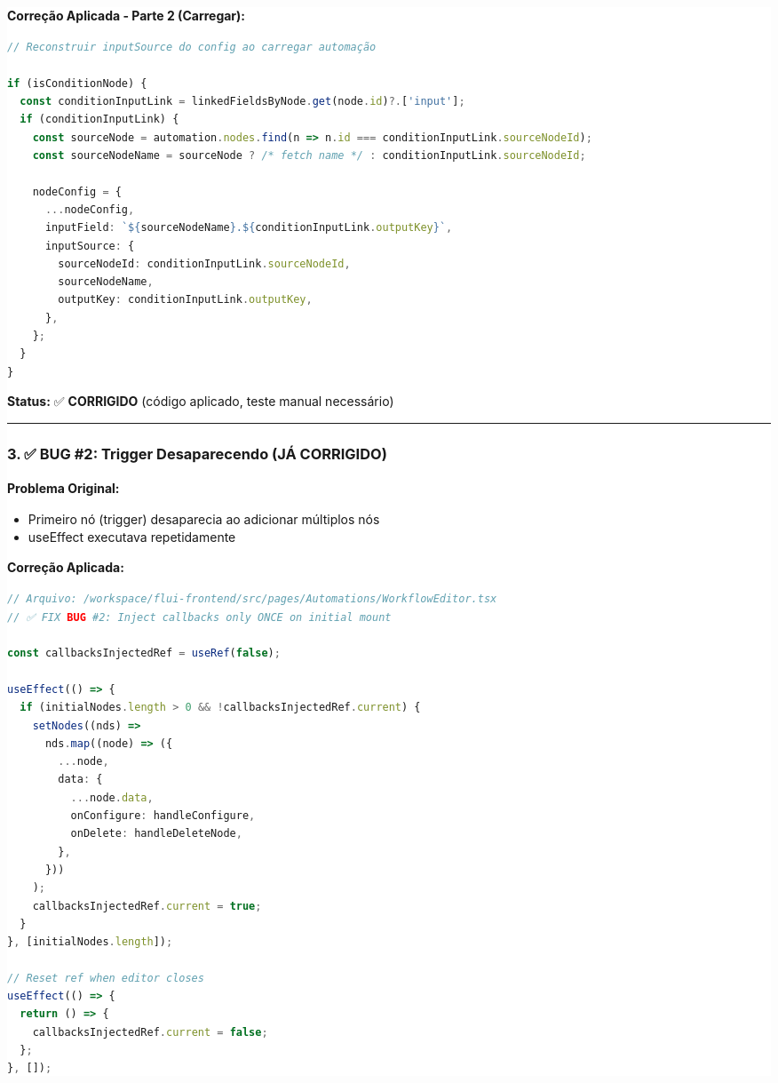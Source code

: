 
**Correção Aplicada - Parte 2 (Carregar):**
```typescript
// Reconstruir inputSource do config ao carregar automação

if (isConditionNode) {
  const conditionInputLink = linkedFieldsByNode.get(node.id)?.['input'];
  if (conditionInputLink) {
    const sourceNode = automation.nodes.find(n => n.id === conditionInputLink.sourceNodeId);
    const sourceNodeName = sourceNode ? /* fetch name */ : conditionInputLink.sourceNodeId;
    
    nodeConfig = {
      ...nodeConfig,
      inputField: `${sourceNodeName}.${conditionInputLink.outputKey}`,
      inputSource: {
        sourceNodeId: conditionInputLink.sourceNodeId,
        sourceNodeName,
        outputKey: conditionInputLink.outputKey,
      },
    };
  }
}
```

**Status:** ✅ **CORRIGIDO** (código aplicado, teste manual necessário)

---

### 3. ✅ BUG #2: Trigger Desaparecendo (JÁ CORRIGIDO)

**Problema Original:**
- Primeiro nó (trigger) desaparecia ao adicionar múltiplos nós
- useEffect executava repetidamente

**Correção Aplicada:**
```typescript
// Arquivo: /workspace/flui-frontend/src/pages/Automations/WorkflowEditor.tsx
// ✅ FIX BUG #2: Inject callbacks only ONCE on initial mount

const callbacksInjectedRef = useRef(false);

useEffect(() => {
  if (initialNodes.length > 0 && !callbacksInjectedRef.current) {
    setNodes((nds) =>
      nds.map((node) => ({
        ...node,
        data: {
          ...node.data,
          onConfigure: handleConfigure,
          onDelete: handleDeleteNode,
        },
      }))
    );
    callbacksInjectedRef.current = true;
  }
}, [initialNodes.length]);

// Reset ref when editor closes
useEffect(() => {
  return () => {
    callbacksInjectedRef.current = false;
  };
}, []);
```
